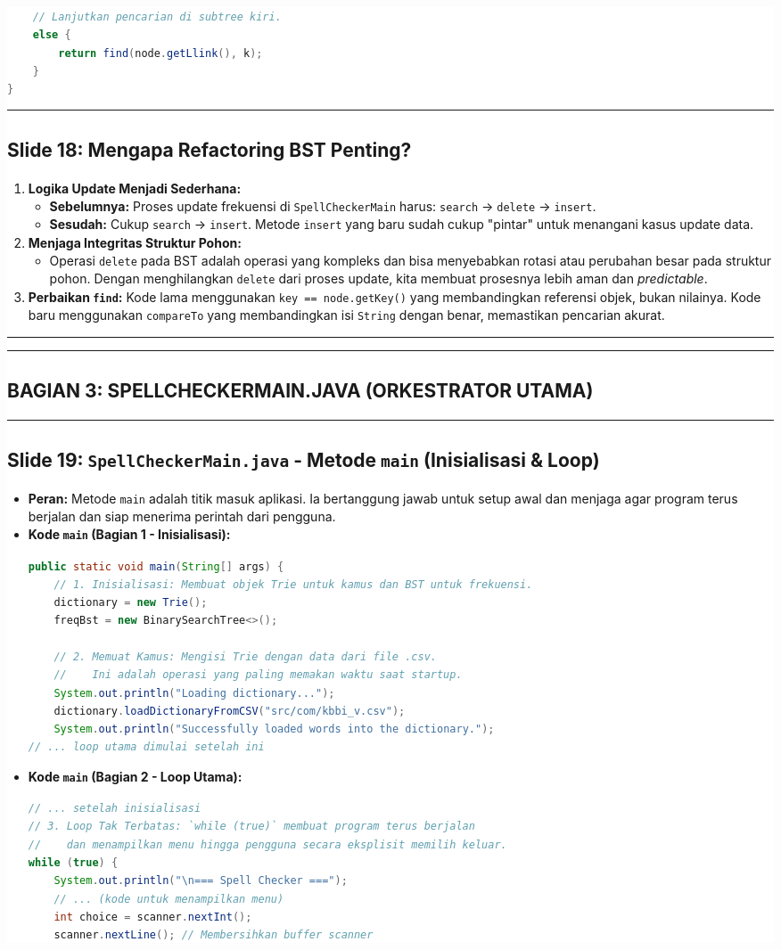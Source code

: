 ```java
    // Lanjutkan pencarian di subtree kiri.
    else {
        return find(node.getLlink(), k);
    }
}
```

---

## Slide 18: Mengapa Refactoring BST Penting?

1.  **Logika Update Menjadi Sederhana:**
    -   **Sebelumnya:** Proses update frekuensi di `SpellCheckerMain` harus: `search` -> `delete` -> `insert`.
    -   **Sesudah:** Cukup `search` -> `insert`. Metode `insert` yang baru sudah cukup "pintar" untuk menangani kasus update data.
2.  **Menjaga Integritas Struktur Pohon:**
    -   Operasi `delete` pada BST adalah operasi yang kompleks dan bisa menyebabkan rotasi atau perubahan besar pada struktur pohon. Dengan menghilangkan `delete` dari proses update, kita membuat prosesnya lebih aman dan *predictable*.
3.  **Perbaikan `find`:** Kode lama menggunakan `key == node.getKey()` yang membandingkan referensi objek, bukan nilainya. Kode baru menggunakan `compareTo` yang membandingkan isi `String` dengan benar, memastikan pencarian akurat.

---
---

## BAGIAN 3: SPELLCHECKERMAIN.JAVA (ORKESTRATOR UTAMA)

---

## Slide 19: `SpellCheckerMain.java` - Metode `main` (Inisialisasi & Loop)

-   **Peran:** Metode `main` adalah titik masuk aplikasi. Ia bertanggung jawab untuk setup awal dan menjaga agar program terus berjalan dan siap menerima perintah dari pengguna.
-   **Kode `main` (Bagian 1 - Inisialisasi):**
    ```java
    public static void main(String[] args) {
        // 1. Inisialisasi: Membuat objek Trie untuk kamus dan BST untuk frekuensi.
        dictionary = new Trie();
        freqBst = new BinarySearchTree<>();
        
        // 2. Memuat Kamus: Mengisi Trie dengan data dari file .csv.
        //    Ini adalah operasi yang paling memakan waktu saat startup.
        System.out.println("Loading dictionary...");
        dictionary.loadDictionaryFromCSV("src/com/kbbi_v.csv");
        System.out.println("Successfully loaded words into the dictionary.");
    // ... loop utama dimulai setelah ini
    ```
-   **Kode `main` (Bagian 2 - Loop Utama):**
    ```java
    // ... setelah inisialisasi
    // 3. Loop Tak Terbatas: `while (true)` membuat program terus berjalan
    //    dan menampilkan menu hingga pengguna secara eksplisit memilih keluar.
    while (true) {
        System.out.println("\n=== Spell Checker ===");
        // ... (kode untuk menampilkan menu)
        int choice = scanner.nextInt();
        scanner.nextLine(); // Membersihkan buffer scanner
